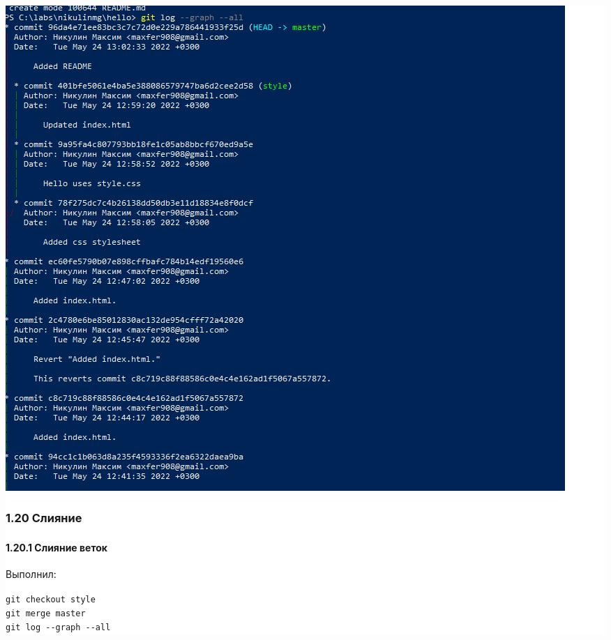![2](math_mo/1/20.png)

### 1.20 Слияние

#### 1.20.1 Слияние веток

Выполнил:
```
git checkout style
git merge master
git log --graph --all
```
